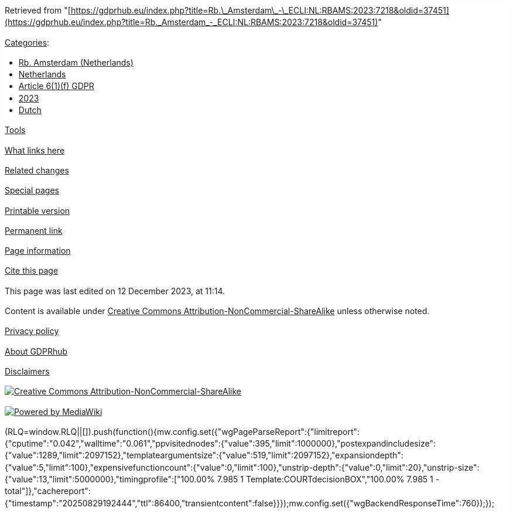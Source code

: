 Retrieved from "[https://gdprhub.eu/index.php?title=Rb.\_Amsterdam\_-\_ECLI:NL:RBAMS:2023:7218&oldid=37451](https://gdprhub.eu/index.php?title=Rb._Amsterdam_-_ECLI:NL:RBAMS:2023:7218&oldid=37451)"

[Categories](/index.php?title=Special:Categories "Special:Categories"):

*   [Rb. Amsterdam (Netherlands)](/index.php?title=Category:Rb._Amsterdam_\(Netherlands\) "Category:Rb. Amsterdam (Netherlands)")
*   [Netherlands](/index.php?title=Category:Netherlands "Category:Netherlands")
*   [Article 6(1)(f) GDPR](/index.php?title=Category:Article_6\(1\)\(f\)_GDPR "Category:Article 6(1)(f) GDPR")
*   [2023](/index.php?title=Category:2023 "Category:2023")
*   [Dutch](/index.php?title=Category:Dutch "Category:Dutch")

[Tools](#)

[What links here](/index.php?title=Special:WhatLinksHere/Rb._Amsterdam_-_ECLI:NL:RBAMS:2023:7218 "A list of all wiki pages that link here [j]")

[Related changes](/index.php?title=Special:RecentChangesLinked/Rb._Amsterdam_-_ECLI:NL:RBAMS:2023:7218 "Recent changes in pages linked from this page [k]")

[Special pages](/index.php?title=Special:SpecialPages "A list of all special pages [q]")

[Printable version](javascript:print\(\); "Printable version of this page [p]")

[Permanent link](/index.php?title=Rb._Amsterdam_-_ECLI:NL:RBAMS:2023:7218&oldid=37451 "Permanent link to this revision of this page")

[Page information](/index.php?title=Rb._Amsterdam_-_ECLI:NL:RBAMS:2023:7218&action=info "More information about this page")

[Cite this page](/index.php?title=Special:CiteThisPage&page=Rb._Amsterdam_-_ECLI%3ANL%3ARBAMS%3A2023%3A7218&id=37451&wpFormIdentifier=titleform "Information on how to cite this page")

This page was last edited on 12 December 2023, at 11:14.

Content is available under [Creative Commons Attribution-NonCommercial-ShareAlike](https://creativecommons.org/licenses/by-nc-sa/4.0/) unless otherwise noted.

[Privacy policy](/index.php?title=GDPRhub:Privacy_policy)

[About GDPRhub](/index.php?title=GDPRhub:About)

[Disclaimers](/index.php?title=GDPRhub:General_disclaimer)

[![Creative Commons Attribution-NonCommercial-ShareAlike](/resources/assets/licenses/cc-by-nc-sa.png)](https://creativecommons.org/licenses/by-nc-sa/4.0/)

[![Powered by MediaWiki](/resources/assets/poweredby_mediawiki_88x31.png)](https://www.mediawiki.org/)

(RLQ=window.RLQ||\[\]).push(function(){mw.config.set({"wgPageParseReport":{"limitreport":{"cputime":"0.042","walltime":"0.061","ppvisitednodes":{"value":395,"limit":1000000},"postexpandincludesize":{"value":1289,"limit":2097152},"templateargumentsize":{"value":519,"limit":2097152},"expansiondepth":{"value":5,"limit":100},"expensivefunctioncount":{"value":0,"limit":100},"unstrip-depth":{"value":0,"limit":20},"unstrip-size":{"value":13,"limit":5000000},"timingprofile":\["100.00% 7.985 1 Template:COURTdecisionBOX","100.00% 7.985 1 -total"\]},"cachereport":{"timestamp":"20250829192444","ttl":86400,"transientcontent":false}}});mw.config.set({"wgBackendResponseTime":760});});